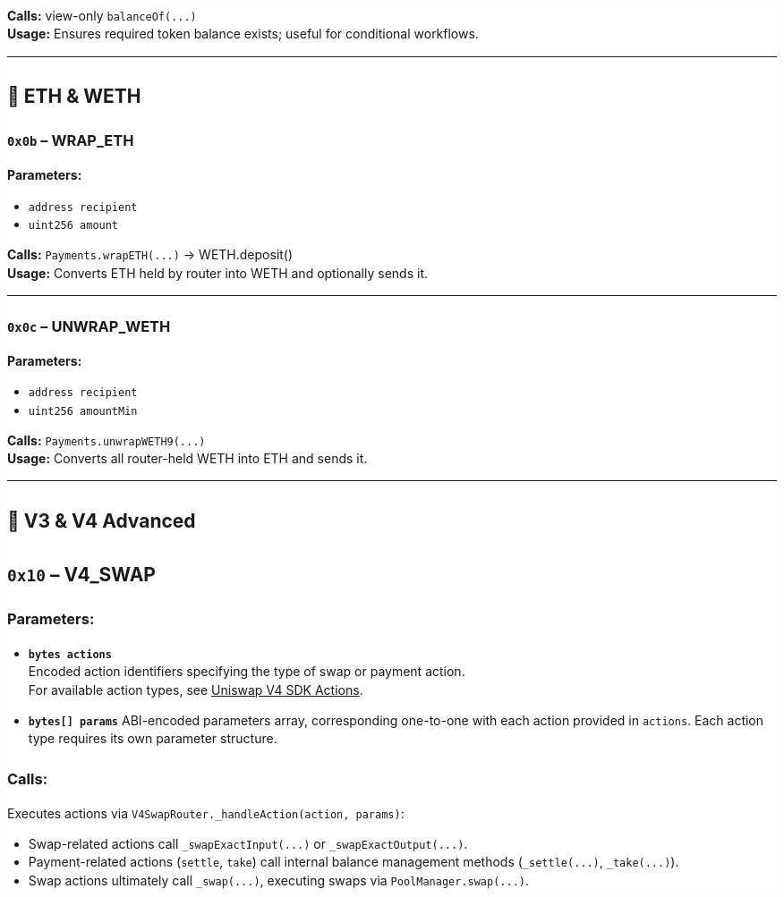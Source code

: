 **Calls:** view-only `balanceOf(...)`  
**Usage:** Ensures required token balance exists; useful for conditional workflows.

---

## 🔁 ETH & WETH

### `0x0b` – WRAP_ETH

**Parameters:**

- `address recipient`
- `uint256 amount`

**Calls:** `Payments.wrapETH(...)` → WETH.deposit()  
**Usage:** Converts ETH held by router into WETH and optionally sends it.

---

### `0x0c` – UNWRAP_WETH

**Parameters:**

- `address recipient`
- `uint256 amountMin`

**Calls:** `Payments.unwrapWETH9(...)`  
**Usage:** Converts all router-held WETH into ETH and sends it.

---

## 🧩 V3 & V4 Advanced

## `0x10` – V4_SWAP

### Parameters:

- **`bytes actions`**  
  Encoded action identifiers specifying the type of swap or payment action.  
  For available action types, see [Uniswap V4 SDK Actions](../../sdk/v4/reference/enumerations/Actions.md).

- **`bytes[] params`**
  ABI-encoded parameters array, corresponding one-to-one with each action provided in `actions`.
  Each action type requires its own parameter structure.

### Calls:

Executes actions via `V4SwapRouter._handleAction(action, params)`:

- Swap-related actions call `_swapExactInput(...)` or `_swapExactOutput(...)`.
- Payment-related actions (`settle`, `take`) call internal balance management methods (`_settle(...)`, `_take(...)`).
- Swap actions ultimately call `_swap(...)`, executing swaps via `PoolManager.swap(...)`.
